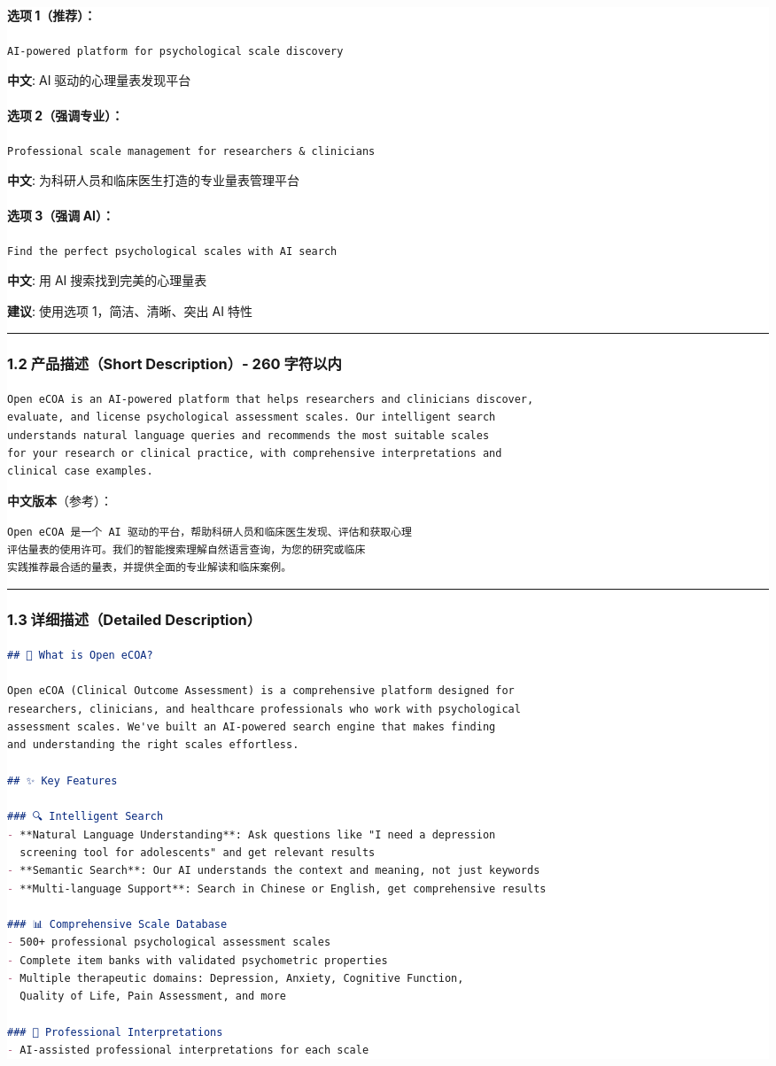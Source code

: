 #### 选项 1（推荐）：
```
AI-powered platform for psychological scale discovery
```
**中文**: AI 驱动的心理量表发现平台

#### 选项 2（强调专业）：
```
Professional scale management for researchers & clinicians
```
**中文**: 为科研人员和临床医生打造的专业量表管理平台

#### 选项 3（强调 AI）：
```
Find the perfect psychological scales with AI search
```
**中文**: 用 AI 搜索找到完美的心理量表

**建议**: 使用选项 1，简洁、清晰、突出 AI 特性

---

### 1.2 产品描述（Short Description）- 260 字符以内

```
Open eCOA is an AI-powered platform that helps researchers and clinicians discover,
evaluate, and license psychological assessment scales. Our intelligent search
understands natural language queries and recommends the most suitable scales
for your research or clinical practice, with comprehensive interpretations and
clinical case examples.
```

**中文版本**（参考）：
```
Open eCOA 是一个 AI 驱动的平台，帮助科研人员和临床医生发现、评估和获取心理
评估量表的使用许可。我们的智能搜索理解自然语言查询，为您的研究或临床
实践推荐最合适的量表，并提供全面的专业解读和临床案例。
```

---

### 1.3 详细描述（Detailed Description）

```markdown
## 🎯 What is Open eCOA?

Open eCOA (Clinical Outcome Assessment) is a comprehensive platform designed for
researchers, clinicians, and healthcare professionals who work with psychological
assessment scales. We've built an AI-powered search engine that makes finding
and understanding the right scales effortless.

## ✨ Key Features

### 🔍 Intelligent Search
- **Natural Language Understanding**: Ask questions like "I need a depression
  screening tool for adolescents" and get relevant results
- **Semantic Search**: Our AI understands the context and meaning, not just keywords
- **Multi-language Support**: Search in Chinese or English, get comprehensive results

### 📊 Comprehensive Scale Database
- 500+ professional psychological assessment scales
- Complete item banks with validated psychometric properties
- Multiple therapeutic domains: Depression, Anxiety, Cognitive Function,
  Quality of Life, Pain Assessment, and more

### 🧠 Professional Interpretations
- AI-assisted professional interpretations for each scale
```